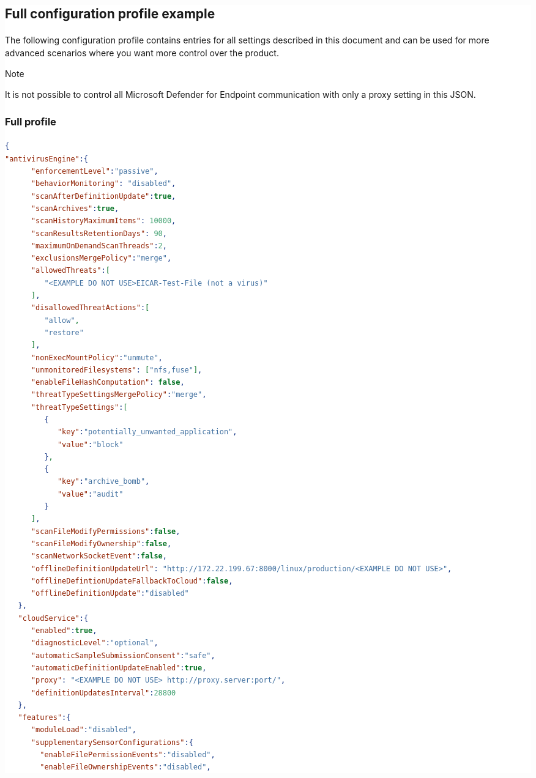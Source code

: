 ## Full configuration profile example

The following configuration profile contains entries for all settings described in this document and can be used for more advanced scenarios where you want more control over the product.
  
> [!NOTE]
> It is not possible to control all Microsoft Defender for Endpoint communication with only a proxy setting in this JSON.

### Full profile

```JSON
{
"antivirusEngine":{
      "enforcementLevel":"passive",
      "behaviorMonitoring": "disabled",
      "scanAfterDefinitionUpdate":true,
      "scanArchives":true,
      "scanHistoryMaximumItems": 10000,
      "scanResultsRetentionDays": 90,
      "maximumOnDemandScanThreads":2,
      "exclusionsMergePolicy":"merge",
      "allowedThreats":[
         "<EXAMPLE DO NOT USE>EICAR-Test-File (not a virus)"
      ],
      "disallowedThreatActions":[
         "allow",
         "restore"
      ],
      "nonExecMountPolicy":"unmute",
      "unmonitoredFilesystems": ["nfs,fuse"],
      "enableFileHashComputation": false,
      "threatTypeSettingsMergePolicy":"merge",
      "threatTypeSettings":[
         {
            "key":"potentially_unwanted_application",
            "value":"block"
         },
         {
            "key":"archive_bomb",
            "value":"audit"
         }
      ],
      "scanFileModifyPermissions":false,
      "scanFileModifyOwnership":false,
      "scanNetworkSocketEvent":false,
      "offlineDefinitionUpdateUrl": "http://172.22.199.67:8000/linux/production/<EXAMPLE DO NOT USE>",
      "offlineDefintionUpdateFallbackToCloud":false,
      "offlineDefinitionUpdate":"disabled"
   },
   "cloudService":{
      "enabled":true,
      "diagnosticLevel":"optional",
      "automaticSampleSubmissionConsent":"safe",
      "automaticDefinitionUpdateEnabled":true,
      "proxy": "<EXAMPLE DO NOT USE> http://proxy.server:port/",
      "definitionUpdatesInterval":28800
   },
   "features":{
      "moduleLoad":"disabled",
      "supplementarySensorConfigurations":{
        "enableFilePermissionEvents":"disabled",
        "enableFileOwnershipEvents":"disabled",
```